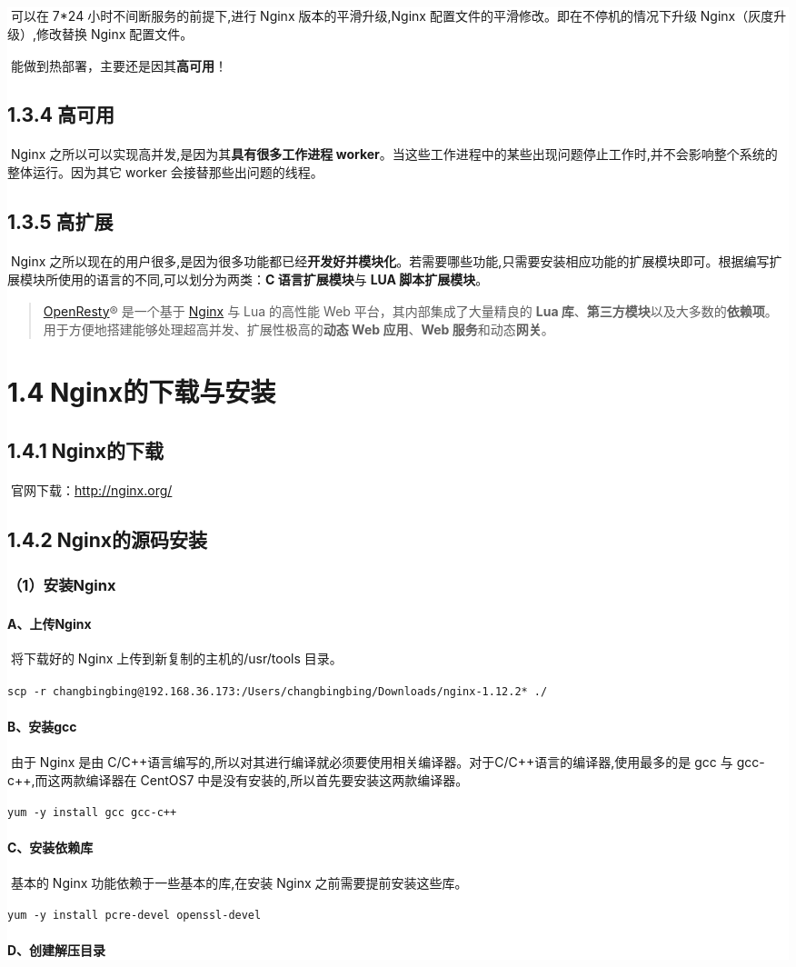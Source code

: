 ​	可以在 7*24 小时不间断服务的前提下,进行 Nginx 版本的平滑升级,Nginx 配置文件的平滑修改。即在不停机的情况下升级 Nginx（灰度升级）,修改替换 Nginx 配置文件。

​	能做到热部署，主要还是因其**高可用**！

## 1.3.4 高可用

​	Nginx 之所以可以实现高并发,是因为其**具有很多工作进程 worker**。当这些工作进程中的某些出现问题停止工作时,并不会影响整个系统的整体运行。因为其它 worker 会接替那些出问题的线程。

## 1.3.5 高扩展

​	Nginx 之所以现在的用户很多,是因为很多功能都已经**开发好并模块化**。若需要哪些功能,只需要安装相应功能的扩展模块即可。根据编写扩展模块所使用的语言的不同,可以划分为两类：**C 语言扩展模块**与 **LUA 脚本扩展模块**。 

> [OpenResty](http://openresty.org/cn/)® 是一个基于 [Nginx](http://openresty.org/cn/nginx.html) 与 Lua 的高性能 Web 平台，其内部集成了大量精良的 **Lua 库**、**第三方模块**以及大多数的**依赖项**。用于方便地搭建能够处理超高并发、扩展性极高的**动态 Web 应用**、**Web 服务**和动态**网关**。

# 1.4 Nginx的下载与安装

## 1.4.1 Nginx的下载

​	官网下载：http://nginx.org/

## 1.4.2 Nginx的源码安装

### （1）安装Nginx

#### A、上传Nginx

​	将下载好的 Nginx 上传到新复制的主机的/usr/tools 目录。

```shell
scp -r changbingbing@192.168.36.173:/Users/changbingbing/Downloads/nginx-1.12.2* ./
```

#### B、安装gcc

​	由于 Nginx 是由 C/C++语言编写的,所以对其进行编译就必须要使用相关编译器。对于C/C++语言的编译器,使用最多的是 gcc 与 gcc-c++,而这两款编译器在 CentOS7 中是没有安装的,所以首先要安装这两款编译器。

```shell
yum -y install gcc gcc-c++
```

#### C、安装依赖库

​	基本的 Nginx 功能依赖于一些基本的库,在安装 Nginx 之前需要提前安装这些库。

```shell
yum -y install pcre-devel openssl-devel
```

#### D、创建解压目录
